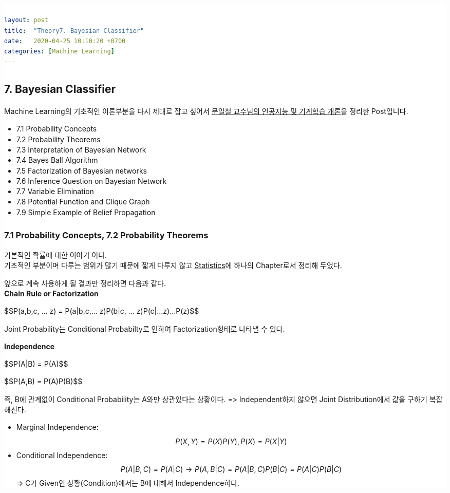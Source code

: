 ```yaml
---
layout: post
title:  "Theory7. Bayesian Classifier"
date:   2020-04-25 10:10:20 +0700
categories: [Machine Learning]
---
```


<script type="text/x-mathjax-config">
MathJax.Hub.Config({tex2jax: {inlineMath: [['$','$'], ['\\(','\\)']]}});
</script>
<script type="text/javascript" src="https://cdn.mathjax.org/mathjax/latest/MathJax.js?config=TeX-MML-AM_CHTML">
</script>

## 7. Bayesian Classifier
$$\newcommand{\argmin}{\mathop{\mathrm{argmin}}\limits}$$
$$\newcommand{\argmax}{\mathop{\mathrm{argmax}}\limits}$$
Machine Learning의 기초적인 이론부분을 다시 제대로 잡고 싶어서 <a href="https://kaist.edwith.org/machinelearning2__17/joinLectures/9782">문일철 교수님의 인공지능 및 기계학습 개론</a>을 정리한 Post입니다.

- 7.1 Probability Concepts
- 7.2 Probability Theorems
- 7.3 Interpretation of Bayesian Network
- 7.4 Bayes Ball Algorithm
- 7.5 Factorization of Bayesian networks
- 7.6 Inference Question on Bayesian Network
- 7.7 Variable Elimination
- 7.8 Potential Function and Clique Graph
- 7.9 Simple Example of Belief Propagation

### 7.1 Probability Concepts, 7.2 Probability Theorems
기본적인 확률에 대한 이야기 이다.  
기초적인 부분이며 다루는 범위가 많기 때문에 짧게 다루지 않고 <a href="https://wjddyd66.github.io/categories/#statistics">Statistics</a>에 하나의 Chapter로서 정리해 두었다.  

앞으로 계속 사용하게 될 결과만 정리하면 다음과 같다.  
**Chain Rule or Factorization**  
<p>$$P(a,b,c, ... z) = P(a|b,c,... z)P(b|c, ... z)P(c|...z)...P(z)$$</p>
Joint Probability는 Conditional Probabilty로 인하여 Factorization형태로 나타낼 수 있다.

**Independence**  
<p>$$P(A|B) = P(A)$$</p>
<p>$$P(A,B) = P(A)P(B)$$</p>

즉, B에 관계없이 Conditional Probability는 A와만 상관있다는 상황이다. => Independent하지 않으면 Joint Distribution에서 값을 구하기 복잡해진다.

- Marginal Independence: <span>$$P(X,Y) = P(X)P(Y), P(X) = P(X|Y)$$</span>
- Conditional Independence: <span>$$P(A|B,C) = P(A|C) \rightarrow P(A,B|C) = P(A|B,C)P(B|C) = P(A|C)P(B|C)$$</span> => C가 Given인 상황(Condition)에서는 B에 대해서 Independence하다.
